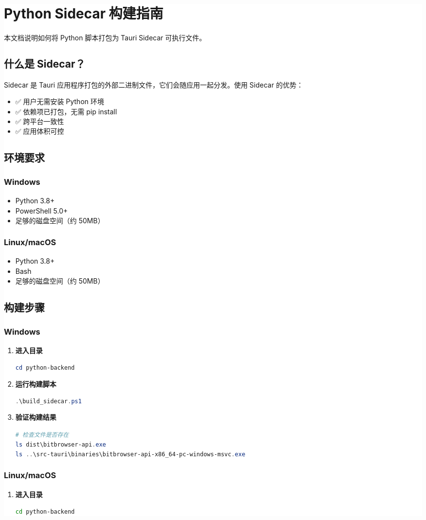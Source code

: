 # Python Sidecar 构建指南

本文档说明如何将 Python 脚本打包为 Tauri Sidecar 可执行文件。

## 什么是 Sidecar？

Sidecar 是 Tauri 应用程序打包的外部二进制文件，它们会随应用一起分发。使用 Sidecar 的优势：

- ✅ 用户无需安装 Python 环境
- ✅ 依赖项已打包，无需 pip install
- ✅ 跨平台一致性
- ✅ 应用体积可控

## 环境要求

### Windows
- Python 3.8+
- PowerShell 5.0+
- 足够的磁盘空间（约 50MB）

### Linux/macOS
- Python 3.8+
- Bash
- 足够的磁盘空间（约 50MB）

## 构建步骤

### Windows

1. **进入目录**
   ```powershell
   cd python-backend
   ```

2. **运行构建脚本**
   ```powershell
   .\build_sidecar.ps1
   ```

3. **验证构建结果**
   ```powershell
   # 检查文件是否存在
   ls dist\bitbrowser-api.exe
   ls ..\src-tauri\binaries\bitbrowser-api-x86_64-pc-windows-msvc.exe
   ```

### Linux/macOS

1. **进入目录**
   ```bash
   cd python-backend
   ```
